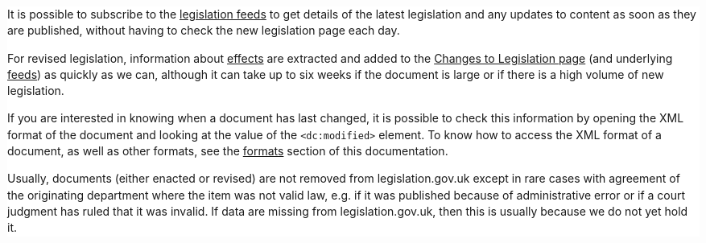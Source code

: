 It is possible to subscribe to the [legislation feeds](formats/atom.md) to get details of the latest legislation and any updates to content as soon as they are published, without having to check the new legislation page each day.

For revised legislation, information about [effects](model/effects.md) are extracted and added to the [Changes to Legislation page](https://www.legislation.gov.uk/changes) (and underlying [feeds](formats/atom.md#changes-to-legislation-feeds)) as quickly as we can, although it can take up to six weeks if the document is large or if there is a high volume of new legislation.

If you are interested in knowing when a document has last changed, it is possible to check this information by opening the XML format of the document and looking at the value of the `<dc:modified>` element. To know how to access the XML format of a document, as well as other formats, see the [formats](formats/overview.md) section of this documentation.

Usually, documents (either enacted or revised) are not removed from legislation.gov.uk except in rare cases with agreement of the originating department where the item was not valid law, e.g. if it was published because of administrative error or if a court judgment has ruled that it was invalid. If data are missing from legislation.gov.uk, then this is usually because we do not yet hold it.
